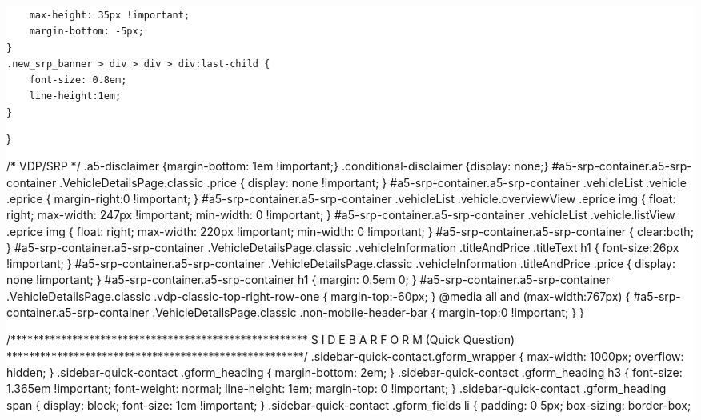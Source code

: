         max-height: 35px !important;
        margin-bottom: -5px;
    }   
    .new_srp_banner > div > div > div:last-child {
        font-size: 0.8em;
        line-height:1em;
    }
}

/* VDP/SRP */
.a5-disclaimer {margin-bottom: 1em !important;}
.conditional-disclaimer {display: none;}
#a5-srp-container.a5-srp-container .VehicleDetailsPage.classic .price { display: none !important; }
#a5-srp-container.a5-srp-container .vehicleList .vehicle .eprice {
    margin-right:0 !important; 
}
#a5-srp-container.a5-srp-container .vehicleList .vehicle.overviewView .eprice img {
    float: right;
    max-width: 247px !important;
    min-width: 0 !important;
}
#a5-srp-container.a5-srp-container .vehicleList .vehicle.listView .eprice img {
    float: right;
    max-width: 220px !important;
    min-width: 0 !important;
}
#a5-srp-container.a5-srp-container { clear:both; }
#a5-srp-container.a5-srp-container .VehicleDetailsPage.classic .vehicleInformation .titleAndPrice .titleText h1 { font-size:26px !important; }
#a5-srp-container.a5-srp-container .VehicleDetailsPage.classic .vehicleInformation .titleAndPrice .price {
    display: none !important;
}
#a5-srp-container.a5-srp-container h1 { margin: 0.5em 0; }
#a5-srp-container.a5-srp-container .VehicleDetailsPage.classic .vdp-classic-top-right-row-one { margin-top:-60px; }
@media all and (max-width:767px) {
    #a5-srp-container.a5-srp-container .VehicleDetailsPage.classic .non-mobile-header-bar { margin-top:0 !important; }
}


/*****************************************************
    S I D E B A R   F O R M (Quick Question)
*****************************************************/
.sidebar-quick-contact.gform_wrapper {
    max-width: 1000px;
    overflow: hidden;
}
.sidebar-quick-contact .gform_heading {
    margin-bottom: 2em;
}
.sidebar-quick-contact .gform_heading h3 {
    font-size: 1.365em !important;
    font-weight: normal;
    line-height: 1em;
    margin-top: 0 !important;
}
.sidebar-quick-contact .gform_heading span {
    display: block;
    font-size: 1em !important;
}
.sidebar-quick-contact .gform_fields li {
    padding: 0 5px;
    box-sizing: border-box;